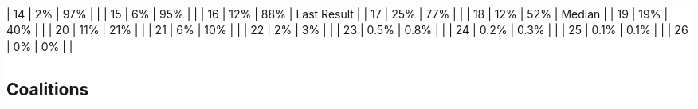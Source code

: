 | 14 | 2% | 97% |  |
| 15 | 6% | 95% |  |
| 16 | 12% | 88% | Last Result |
| 17 | 25% | 77% |  |
| 18 | 12% | 52% | Median |
| 19 | 19% | 40% |  |
| 20 | 11% | 21% |  |
| 21 | 6% | 10% |  |
| 22 | 2% | 3% |  |
| 23 | 0.5% | 0.8% |  |
| 24 | 0.2% | 0.3% |  |
| 25 | 0.1% | 0.1% |  |
| 26 | 0% | 0% |  |


## Coalitions
